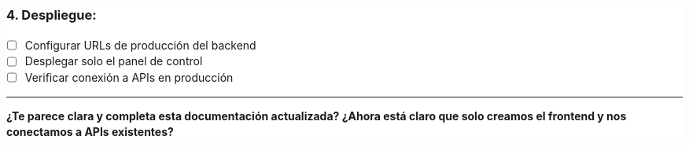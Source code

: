 ### **4. Despliegue:**
- [ ] Configurar URLs de producción del backend
- [ ] Desplegar solo el panel de control
- [ ] Verificar conexión a APIs en producción

---

**¿Te parece clara y completa esta documentación actualizada? ¿Ahora está claro que solo creamos el frontend y nos conectamos a APIs existentes?**
 